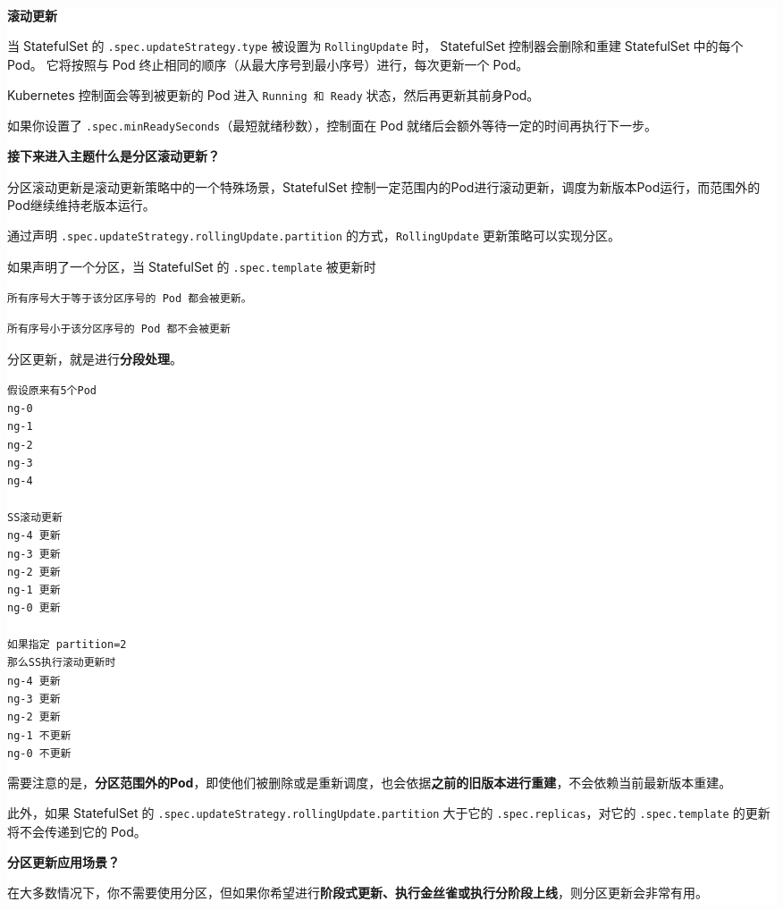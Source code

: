 **滚动更新**

当 StatefulSet 的 `.spec.updateStrategy.type` 被设置为 `RollingUpdate` 时， StatefulSet 控制器会删除和重建 StatefulSet 中的每个 Pod。 它将按照与 Pod 终止相同的顺序（从最大序号到最小序号）进行，每次更新一个 Pod。

Kubernetes 控制面会等到被更新的 Pod 进入 `Running 和 Ready` 状态，然后再更新其前身Pod。 

如果你设置了 `.spec.minReadySeconds`（最短就绪秒数），控制面在 Pod 就绪后会额外等待一定的时间再执行下一步。

**接下来进入主题什么是分区滚动更新？**

分区滚动更新是滚动更新策略中的一个特殊场景，StatefulSet 控制一定范围内的Pod进行滚动更新，调度为新版本Pod运行，而范围外的Pod继续维持老版本运行。

通过声明 `.spec.updateStrategy.rollingUpdate.partition` 的方式，`RollingUpdate` 更新策略可以实现分区。 

如果声明了一个分区，当 StatefulSet 的 `.spec.template` 被更新时

```
所有序号大于等于该分区序号的 Pod 都会被更新。
```

```
所有序号小于该分区序号的 Pod 都不会被更新
```

分区更新，就是进行**分段处理**。

```
假设原来有5个Pod
ng-0
ng-1
ng-2
ng-3
ng-4

SS滚动更新
ng-4 更新
ng-3 更新
ng-2 更新
ng-1 更新
ng-0 更新

如果指定 partition=2
那么SS执行滚动更新时
ng-4 更新
ng-3 更新
ng-2 更新
ng-1 不更新
ng-0 不更新
```

需要注意的是，**分区范围外的Pod**，即使他们被删除或是重新调度，也会依据**之前的旧版本进行重建**，不会依赖当前最新版本重建。

此外，如果 StatefulSet 的 `.spec.updateStrategy.rollingUpdate.partition` 大于它的 `.spec.replicas`，对它的 `.spec.template` 的更新将不会传递到它的 Pod。 

**分区更新应用场景？**

在大多数情况下，你不需要使用分区，但如果你希望进行**阶段式更新、执行金丝雀或执行分阶段上线**，则分区更新会非常有用。
